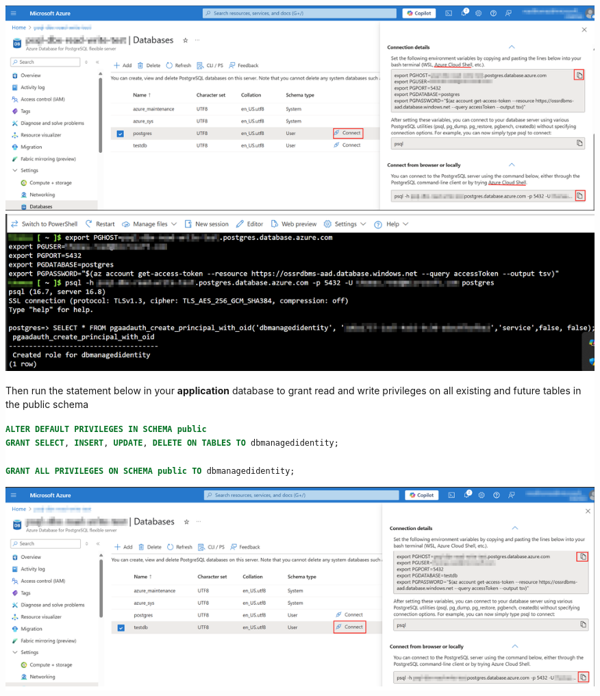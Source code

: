 ![connect-postgres](./databricks/AddPGUser1.png)
![create-user](./databricks/AddPGUser2.png)

Then run the statement below in your **application** database to grant read and write privileges on all existing and future tables in the public schema
```SQL
ALTER DEFAULT PRIVILEGES IN SCHEMA public
GRANT SELECT, INSERT, UPDATE, DELETE ON TABLES TO dbmanagedidentity;

GRANT ALL PRIVILEGES ON SCHEMA public TO dbmanagedidentity;
```
![connect-postgres](./databricks/connect-testdb.png)